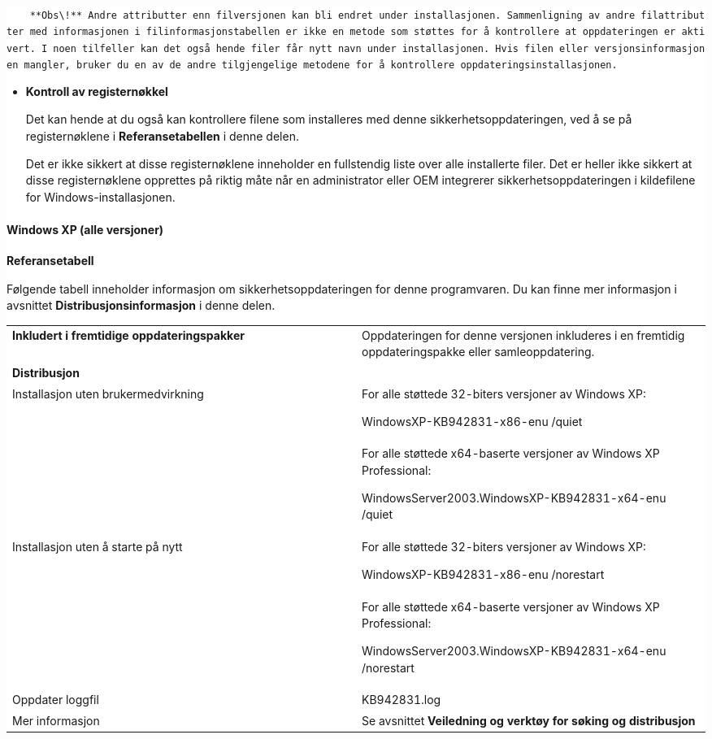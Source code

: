         **Obs\!** Andre attributter enn filversjonen kan bli endret under installasjonen. Sammenligning av andre filattributter med informasjonen i filinformasjonstabellen er ikke en metode som støttes for å kontrollere at oppdateringen er aktivert. I noen tilfeller kan det også hende filer får nytt navn under installasjonen. Hvis filen eller versjonsinformasjonen mangler, bruker du en av de andre tilgjengelige metodene for å kontrollere oppdateringsinstallasjonen.

  - **Kontroll av registernøkkel**
    
    Det kan hende at du også kan kontrollere filene som installeres med denne sikkerhetsoppdateringen, ved å se på registernøklene i **Referansetabellen** i denne delen.
    
    Det er ikke sikkert at disse registernøklene inneholder en fullstendig liste over alle installerte filer. Det er heller ikke sikkert at disse registernøklene opprettes på riktig måte når en administrator eller OEM integrerer sikkerhetsoppdateringen i kildefilene for Windows-installasjonen.

#### Windows XP (alle versjoner)

**Referansetabell**

Følgende tabell inneholder informasjon om sikkerhetsoppdateringen for denne programvaren. Du kan finne mer informasjon i avsnittet **Distribusjonsinformasjon** i denne delen.

<table>
<colgroup>
<col style="width: 50%" />
<col style="width: 50%" />
</colgroup>
<tbody>
<tr class="odd">
<td><strong>Inkludert i fremtidige oppdateringspakker</strong></td>
<td>Oppdateringen for denne versjonen inkluderes i en fremtidig oppdateringspakke eller samleoppdatering.</td>
</tr>
<tr class="even">
<td><strong>Distribusjon</strong></td>
<td></td>
</tr>
<tr class="odd">
<td>Installasjon uten brukermedvirkning</td>
<td>For alle støttede 32-biters versjoner av Windows XP:
<p>WindowsXP-KB942831-x86-enu /quiet</p></td>
</tr>
<tr class="even">
<td></td>
<td>For alle støttede x64-baserte versjoner av Windows XP Professional:
<p>WindowsServer2003.WindowsXP-KB942831-x64-enu /quiet</p></td>
</tr>
<tr class="odd">
<td>Installasjon uten å starte på nytt</td>
<td>For alle støttede 32-biters versjoner av Windows XP:
<p>WindowsXP-KB942831-x86-enu /norestart</p></td>
</tr>
<tr class="even">
<td></td>
<td>For alle støttede x64-baserte versjoner av Windows XP Professional:
<p>WindowsServer2003.WindowsXP-KB942831-x64-enu /norestart</p></td>
</tr>
<tr class="odd">
<td>Oppdater loggfil</td>
<td>KB942831.log</td>
</tr>
<tr class="even">
<td>Mer informasjon</td>
<td>Se avsnittet <strong>Veiledning og verktøy for søking og distribusjon</strong></td>
</tr>
<tr class="odd">